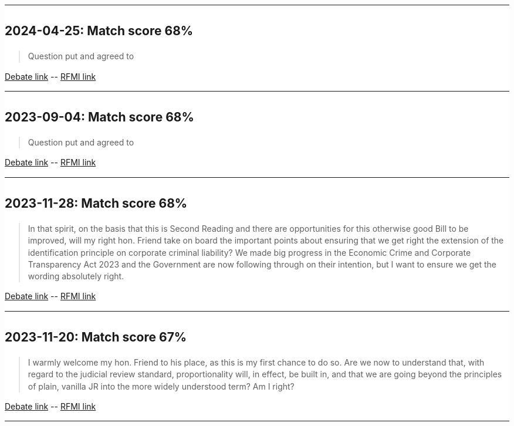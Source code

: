 
---



## 2024-04-25: Match score 68%

>Question put and agreed to

[Debate link](https://www.theyworkforyou.com/debates/?id=2024-04-25b.1206.1)  --  [RFMI link](https://www.theyworkforyou.com/mp/24843/register)


---



## 2023-09-04: Match score 68%

>Question put and agreed to

[Debate link](https://www.theyworkforyou.com/debates/?id=2023-09-04c.144.1)  --  [RFMI link](https://www.theyworkforyou.com/mp/24843/register)


---



## 2023-11-28: Match score 68%

>In that spirit, on the basis that this is Second Reading and there are opportunities for this otherwise good Bill to be improved, will my right hon. Friend take on board the important points about ensuring that we get right the extension of the identification principle on corporate criminal liability? We made big progress in the Economic Crime and Corporate Transparency Act 2023 and the Government are now following through on their intention, but I want to ensure we get the wording absolutely right.

[Debate link](https://www.theyworkforyou.com/debates/?id=2023-11-28b.731.0)  --  [RFMI link](https://www.theyworkforyou.com/mp/24843/register)


---



## 2023-11-20: Match score 67%

>I warmly welcome my hon. Friend to his place, as this is my first chance to do so. Are we now to understand that, with regard to the judicial review standard, proportionality will, in effect, be built in, and that we are going beyond the principles of plain, vanilla JR into the more widely understood term? Am I right?

[Debate link](https://www.theyworkforyou.com/debates/?id=2023-11-20c.75.0)  --  [RFMI link](https://www.theyworkforyou.com/mp/24843/register)


---
